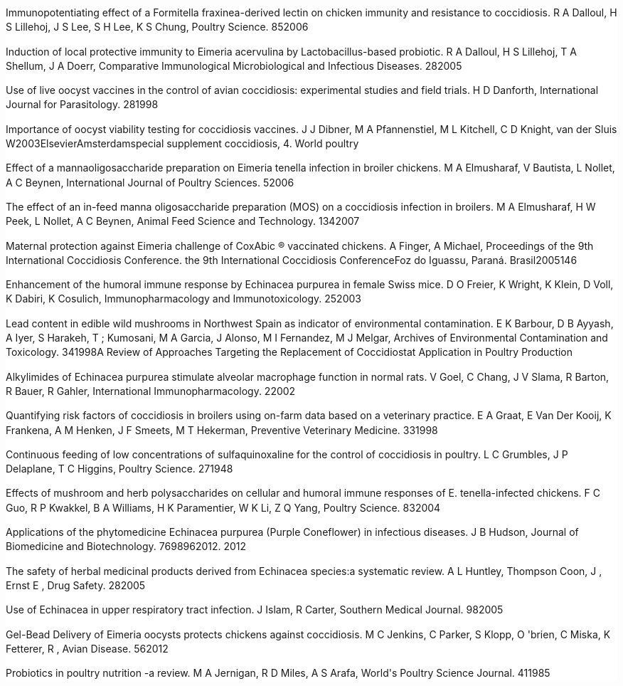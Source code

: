 Immunopotentiating effect of a Formitella fraxinea-derived lectin on chicken immunity and resistance to coccidiosis. R A Dalloul, H S Lillehoj, J S Lee, S H Lee, K S Chung, Poultry Science. 852006

Induction of local protective immunity to Eimeria acervulina by Lactobacillus-based probiotic. R A Dalloul, H S Lillehoj, T A Shellum, J A Doerr, Comparative Immunological Microbiological and Infectious Diseases. 282005

Use of live oocyst vaccines in the control of avian coccidiosis: experimental studies and field trials. H D Danforth, International Journal for Parasitology. 281998

Importance of oocyst viability testing for coccidiosis vaccines. J J Dibner, M A Pfannenstiel, M L Kitchell, C D Knight, van der Sluis W2003ElsevierAmsterdamspecial supplement coccidiosis, 4. World poultry

Effect of a mannaoligosaccharide preparation on Eimeria tenella infection in broiler chickens. M A Elmusharaf, V Bautista, L Nollet, A C Beynen, International Journal of Poultry Sciences. 52006

The effect of an in-feed manna oligosaccharide preparation (MOS) on a coccidiosis infection in broilers. M A Elmusharaf, H W Peek, L Nollet, A C Beynen, Animal Feed Science and Technology. 1342007

Maternal protection against Eimeria challenge of CoxAbic ® vaccinated chickens. A Finger, A Michael, Proceedings of the 9th International Coccidiosis Conference. the 9th International Coccidiosis ConferenceFoz do Iguassu, Paraná. Brasil2005146

Enhancement of the humoral immune response by Echinacea purpurea in female Swiss mice. D O Freier, K Wright, K Klein, D Voll, K Dabiri, K Cosulich, Immunopharmacology and Immunotoxicology. 252003

Lead content in edible wild mushrooms in Northwest Spain as indicator of environmental contamination. E K Barbour, D B Ayyash, A Iyer, S Harakeh, T ; Kumosani, M A Garcia, J Alonso, M I Fernandez, M J Melgar, Archives of Environmental Contamination and Toxicology. 341998A Review of Approaches Targeting the Replacement of Coccidiostat Application in Poultry Production

Alkylimides of Echinacea purpurea stimulate alveolar macrophage function in normal rats. V Goel, C Chang, J V Slama, R Barton, R Bauer, R Gahler, International Immunopharmacology. 22002

Quantifying risk factors of coccidiosis in broilers using on-farm data based on a veterinary practice. E A Graat, E Van Der Kooij, K Frankena, A M Henken, J F Smeets, M T Hekerman, Preventive Veterinary Medicine. 331998

Continuous feeding of low concentrations of sulfaquinoxaline for the control of coccidiosis in poultry. L C Grumbles, J P Delaplane, T C Higgins, Poultry Science. 271948

Effects of mushroom and herb polysaccharides on cellular and humoral immune responses of E. tenella-infected chickens. F C Guo, R P Kwakkel, B A Williams, H K Paramentier, W K Li, Z Q Yang, Poultry Science. 832004

Applications of the phytomedicine Echinacea purpurea (Purple Coneflower) in infectious diseases. J B Hudson, Journal of Biomedicine and Biotechnology. 7698962012. 2012

The safety of herbal medicinal products derived from Echinacea species:a systematic review. A L Huntley, Thompson Coon, J , Ernst E , Drug Safety. 282005

Use of Echinacea in upper respiratory tract infection. J Islam, R Carter, Southern Medical Journal. 982005

Gel-Bead Delivery of Eimeria oocysts protects chickens against coccidiosis. M C Jenkins, C Parker, S Klopp, O 'brien, C Miska, K Fetterer, R , Avian Disease. 562012

Probiotics in poultry nutrition -a review. M A Jernigan, R D Miles, A S Arafa, World's Poultry Science Journal. 411985
